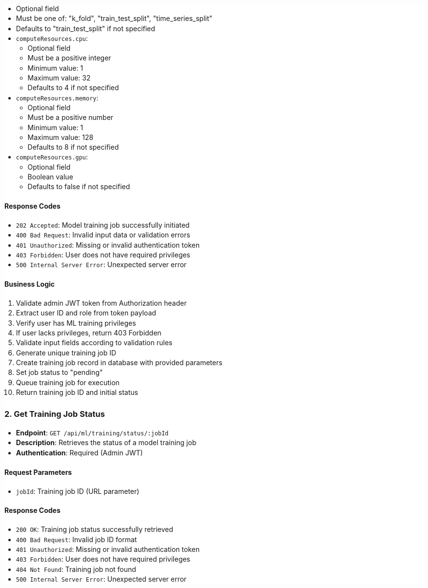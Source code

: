   - Optional field
  - Must be one of: "k_fold", "train_test_split", "time_series_split"
  - Defaults to "train_test_split" if not specified
- `computeResources.cpu`:
  - Optional field
  - Must be a positive integer
  - Minimum value: 1
  - Maximum value: 32
  - Defaults to 4 if not specified
- `computeResources.memory`:
  - Optional field
  - Must be a positive number
  - Minimum value: 1
  - Maximum value: 128
  - Defaults to 8 if not specified
- `computeResources.gpu`:
  - Optional field
  - Boolean value
  - Defaults to false if not specified

#### Response Codes
- `202 Accepted`: Model training job successfully initiated
- `400 Bad Request`: Invalid input data or validation errors
- `401 Unauthorized`: Missing or invalid authentication token
- `403 Forbidden`: User does not have required privileges
- `500 Internal Server Error`: Unexpected server error

#### Business Logic
1. Validate admin JWT token from Authorization header
2. Extract user ID and role from token payload
3. Verify user has ML training privileges
4. If user lacks privileges, return 403 Forbidden
5. Validate input fields according to validation rules
6. Generate unique training job ID
7. Create training job record in database with provided parameters
8. Set job status to "pending"
9. Queue training job for execution
10. Return training job ID and initial status

### 2. Get Training Job Status
- **Endpoint**: `GET /api/ml/training/status/:jobId`
- **Description**: Retrieves the status of a model training job
- **Authentication**: Required (Admin JWT)

#### Request Parameters
- `jobId`: Training job ID (URL parameter)

#### Response Codes
- `200 OK`: Training job status successfully retrieved
- `400 Bad Request`: Invalid job ID format
- `401 Unauthorized`: Missing or invalid authentication token
- `403 Forbidden`: User does not have required privileges
- `404 Not Found`: Training job not found
- `500 Internal Server Error`: Unexpected server error
